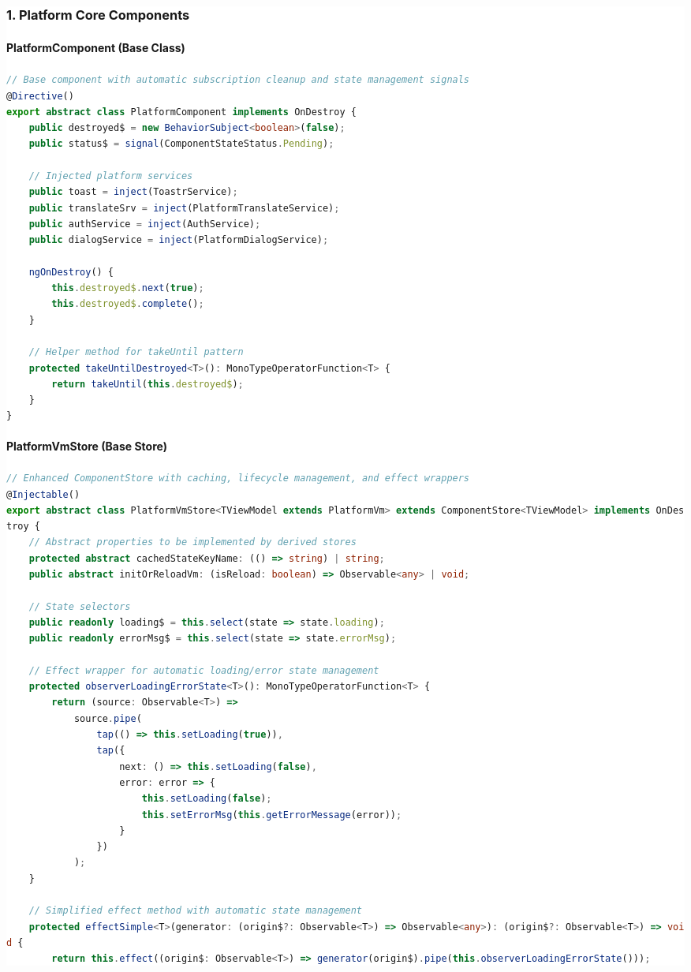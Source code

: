 ### 1. Platform Core Components

#### PlatformComponent (Base Class)

```typescript
// Base component with automatic subscription cleanup and state management signals
@Directive()
export abstract class PlatformComponent implements OnDestroy {
    public destroyed$ = new BehaviorSubject<boolean>(false);
    public status$ = signal(ComponentStateStatus.Pending);

    // Injected platform services
    public toast = inject(ToastrService);
    public translateSrv = inject(PlatformTranslateService);
    public authService = inject(AuthService);
    public dialogService = inject(PlatformDialogService);

    ngOnDestroy() {
        this.destroyed$.next(true);
        this.destroyed$.complete();
    }

    // Helper method for takeUntil pattern
    protected takeUntilDestroyed<T>(): MonoTypeOperatorFunction<T> {
        return takeUntil(this.destroyed$);
    }
}
```

#### PlatformVmStore (Base Store)

```typescript
// Enhanced ComponentStore with caching, lifecycle management, and effect wrappers
@Injectable()
export abstract class PlatformVmStore<TViewModel extends PlatformVm> extends ComponentStore<TViewModel> implements OnDestroy {
    // Abstract properties to be implemented by derived stores
    protected abstract cachedStateKeyName: (() => string) | string;
    public abstract initOrReloadVm: (isReload: boolean) => Observable<any> | void;

    // State selectors
    public readonly loading$ = this.select(state => state.loading);
    public readonly errorMsg$ = this.select(state => state.errorMsg);

    // Effect wrapper for automatic loading/error state management
    protected observerLoadingErrorState<T>(): MonoTypeOperatorFunction<T> {
        return (source: Observable<T>) =>
            source.pipe(
                tap(() => this.setLoading(true)),
                tap({
                    next: () => this.setLoading(false),
                    error: error => {
                        this.setLoading(false);
                        this.setErrorMsg(this.getErrorMessage(error));
                    }
                })
            );
    }

    // Simplified effect method with automatic state management
    protected effectSimple<T>(generator: (origin$?: Observable<T>) => Observable<any>): (origin$?: Observable<T>) => void {
        return this.effect((origin$: Observable<T>) => generator(origin$).pipe(this.observerLoadingErrorState()));
```